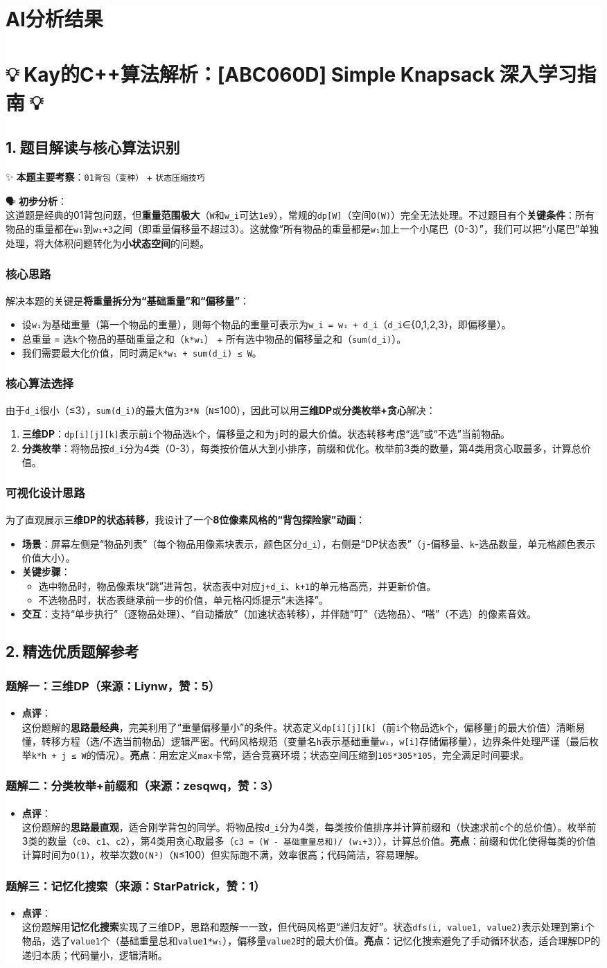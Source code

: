# AI分析结果

# 💡 Kay的C++算法解析：[ABC060D] Simple Knapsack 深入学习指南 💡


## 1. 题目解读与核心算法识别

✨ **本题主要考察**：`01背包（变种）` + `状态压缩技巧`

🗣️ **初步分析**：  
这道题是经典的01背包问题，但**重量范围极大**（`W`和`w_i`可达`1e9`），常规的`dp[W]`（空间`O(W)`）完全无法处理。不过题目有个**关键条件**：所有物品的重量都在`w₁`到`w₁+3`之间（即重量偏移量不超过3）。这就像“所有物品的重量都是`w₁`加上一个小尾巴（0-3）”，我们可以把“小尾巴”单独处理，将大体积问题转化为**小状态空间**的问题。  

### 核心思路
解决本题的关键是**将重量拆分为“基础重量”和“偏移量”**：  
- 设`w₁`为基础重量（第一个物品的重量），则每个物品的重量可表示为`w_i = w₁ + d_i`（`d_i`∈{0,1,2,3}，即偏移量）。  
- 总重量 = 选`k`个物品的基础重量之和（`k*w₁`） + 所有选中物品的偏移量之和（`sum(d_i)`）。  
- 我们需要最大化价值，同时满足`k*w₁ + sum(d_i) ≤ W`。  

### 核心算法选择
由于`d_i`很小（≤3），`sum(d_i)`的最大值为`3*N`（`N`≤100），因此可以用**三维DP**或**分类枚举+贪心**解决：  
1. **三维DP**：`dp[i][j][k]`表示前`i`个物品选`k`个，偏移量之和为`j`时的最大价值。状态转移考虑“选”或“不选”当前物品。  
2. **分类枚举**：将物品按`d_i`分为4类（0-3），每类按价值从大到小排序，前缀和优化。枚举前3类的数量，第4类用贪心取最多，计算总价值。  

### 可视化设计思路
为了直观展示**三维DP的状态转移**，我设计了一个**8位像素风格的“背包探险家”动画**：  
- **场景**：屏幕左侧是“物品列表”（每个物品用像素块表示，颜色区分`d_i`），右侧是“DP状态表”（`j`-偏移量、`k`-选品数量，单元格颜色表示价值大小）。  
- **关键步骤**：  
  - 选中物品时，物品像素块“跳”进背包，状态表中对应`j+d_i`、`k+1`的单元格高亮，并更新价值。  
  - 不选物品时，状态表继承前一步的价值，单元格闪烁提示“未选择”。  
- **交互**：支持“单步执行”（逐物品处理）、“自动播放”（加速状态转移），并伴随“叮”（选物品）、“嗒”（不选）的像素音效。  


## 2. 精选优质题解参考

### 题解一：三维DP（来源：Liynw，赞：5）
* **点评**：  
  这份题解的**思路最经典**，完美利用了“重量偏移量小”的条件。状态定义`dp[i][j][k]`（前`i`个物品选`k`个，偏移量`j`的最大价值）清晰易懂，转移方程（选/不选当前物品）逻辑严密。代码风格规范（变量名`h`表示基础重量`w₁`，`w[i]`存储偏移量），边界条件处理严谨（最后枚举`k*h + j ≤ W`的情况）。**亮点**：用宏定义`max`卡常，适合竞赛环境；状态空间压缩到`105*305*105`，完全满足时间要求。

### 题解二：分类枚举+前缀和（来源：zesqwq，赞：3）
* **点评**：  
  这份题解的**思路最直观**，适合刚学背包的同学。将物品按`d_i`分为4类，每类按价值排序并计算前缀和（快速求前`c`个的总价值）。枚举前3类的数量（`c0`、`c1`、`c2`），第4类用贪心取最多（`c3 = (W - 基础重量总和)/ (w₁+3)`），计算总价值。**亮点**：前缀和优化使得每类的价值计算时间为`O(1)`，枚举次数`O(N³)`（`N`≤100）但实际跑不满，效率很高；代码简洁，容易理解。

### 题解三：记忆化搜索（来源：StarPatrick，赞：1）
* **点评**：  
  这份题解用**记忆化搜索**实现了三维DP，思路和题解一一致，但代码风格更“递归友好”。状态`dfs(i, value1, value2)`表示处理到第`i`个物品，选了`value1`个（基础重量总和`value1*w₁`），偏移量`value2`时的最大价值。**亮点**：记忆化搜索避免了手动循环状态，适合理解DP的递归本质；代码量小，逻辑清晰。


[problemUrl]: https://atcoder.jp/contests/abc060/tasks/arc073_b